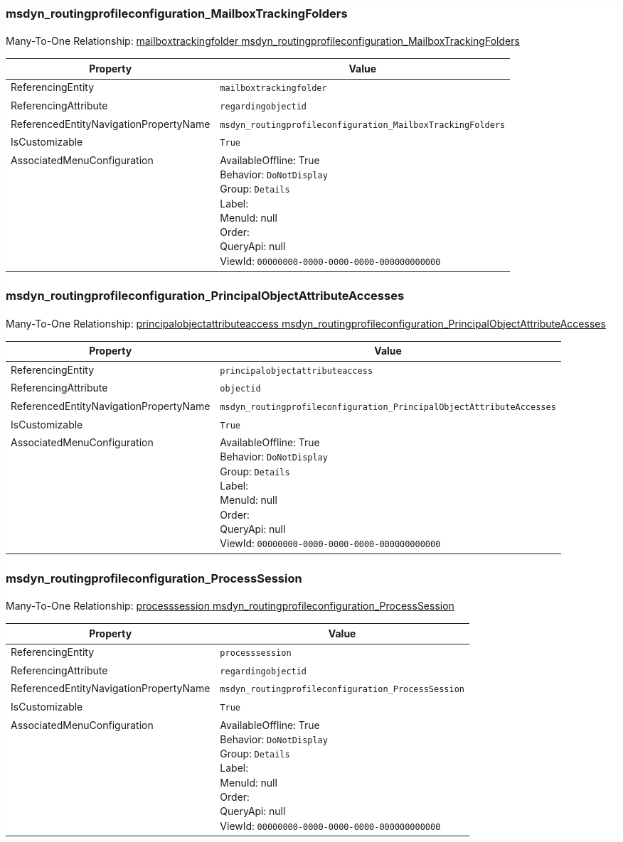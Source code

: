 ### <a name="BKMK_msdyn_routingprofileconfiguration_MailboxTrackingFolders"></a> msdyn_routingprofileconfiguration_MailboxTrackingFolders

Many-To-One Relationship: [mailboxtrackingfolder msdyn_routingprofileconfiguration_MailboxTrackingFolders](mailboxtrackingfolder.md#BKMK_msdyn_routingprofileconfiguration_MailboxTrackingFolders)

|Property|Value|
|---|---|
|ReferencingEntity|`mailboxtrackingfolder`|
|ReferencingAttribute|`regardingobjectid`|
|ReferencedEntityNavigationPropertyName|`msdyn_routingprofileconfiguration_MailboxTrackingFolders`|
|IsCustomizable|`True`|
|AssociatedMenuConfiguration|AvailableOffline: True<br />Behavior: `DoNotDisplay`<br />Group: `Details`<br />Label: <br />MenuId: null<br />Order: <br />QueryApi: null<br />ViewId: `00000000-0000-0000-0000-000000000000`|

### <a name="BKMK_msdyn_routingprofileconfiguration_PrincipalObjectAttributeAccesses"></a> msdyn_routingprofileconfiguration_PrincipalObjectAttributeAccesses

Many-To-One Relationship: [principalobjectattributeaccess msdyn_routingprofileconfiguration_PrincipalObjectAttributeAccesses](principalobjectattributeaccess.md#BKMK_msdyn_routingprofileconfiguration_PrincipalObjectAttributeAccesses)

|Property|Value|
|---|---|
|ReferencingEntity|`principalobjectattributeaccess`|
|ReferencingAttribute|`objectid`|
|ReferencedEntityNavigationPropertyName|`msdyn_routingprofileconfiguration_PrincipalObjectAttributeAccesses`|
|IsCustomizable|`True`|
|AssociatedMenuConfiguration|AvailableOffline: True<br />Behavior: `DoNotDisplay`<br />Group: `Details`<br />Label: <br />MenuId: null<br />Order: <br />QueryApi: null<br />ViewId: `00000000-0000-0000-0000-000000000000`|

### <a name="BKMK_msdyn_routingprofileconfiguration_ProcessSession"></a> msdyn_routingprofileconfiguration_ProcessSession

Many-To-One Relationship: [processsession msdyn_routingprofileconfiguration_ProcessSession](processsession.md#BKMK_msdyn_routingprofileconfiguration_ProcessSession)

|Property|Value|
|---|---|
|ReferencingEntity|`processsession`|
|ReferencingAttribute|`regardingobjectid`|
|ReferencedEntityNavigationPropertyName|`msdyn_routingprofileconfiguration_ProcessSession`|
|IsCustomizable|`True`|
|AssociatedMenuConfiguration|AvailableOffline: True<br />Behavior: `DoNotDisplay`<br />Group: `Details`<br />Label: <br />MenuId: null<br />Order: <br />QueryApi: null<br />ViewId: `00000000-0000-0000-0000-000000000000`|
